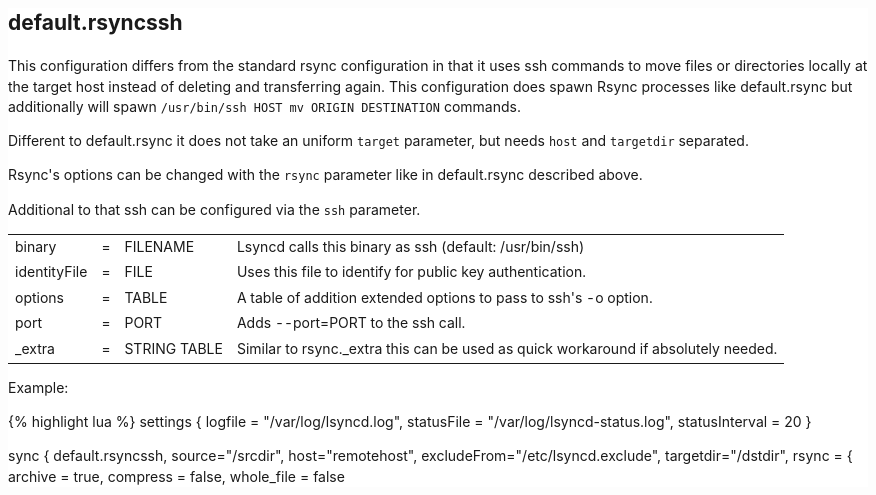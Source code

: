 </table>

default.rsyncssh
----------------
This configuration differs from the standard rsync configuration in that it uses ssh commands to move files or directories locally at the target host instead of deleting and transferring again. This configuration does spawn Rsync processes like default.rsync but additionally will spawn ```/usr/bin/ssh HOST mv ORIGIN DESTINATION``` commands. 

Different to default.rsync it does not take an uniform ```target``` parameter, but needs ```host``` and ```targetdir``` separated.

Rsync's options can be changed with the ```rsync``` parameter like in default.rsync described above.

Additional to that ssh can be configured via the ```ssh``` parameter.

<table>

 <tr><td> binary
</td><td> =
</td><td> FILENAME
</td><td> Lsyncd calls this binary as ssh (default: /usr/bin/ssh)
</td></tr>

 <tr><td> identityFile
</td><td> =
</td><td> FILE
</td><td> Uses this file to identify for public key authentication.
</td></tr>

 <tr><td> options
</td><td> =
</td><td> TABLE
</td><td> A table of addition extended options to pass to ssh's -o option.
</td></tr>

 <tr><td> port
</td><td> =
</td><td> PORT
</td><td> Adds --port=PORT to the ssh call.
</td></tr>

 <tr><td> _extra
</td><td> =
</td><td> STRING TABLE
</td><td> Similar to rsync._extra this can be used as quick workaround if absolutely needed.
</td></tr>

</table>

Example:

{% highlight lua %}
settings {
    logfile = "/var/log/lsyncd.log",
    statusFile = "/var/log/lsyncd-status.log",
    statusInterval = 20
}

sync {
   default.rsyncssh,
   source="/srcdir",
   host="remotehost",
   excludeFrom="/etc/lsyncd.exclude",
   targetdir="/dstdir",
   rsync = {
     archive = true,
     compress = false,
     whole_file = false